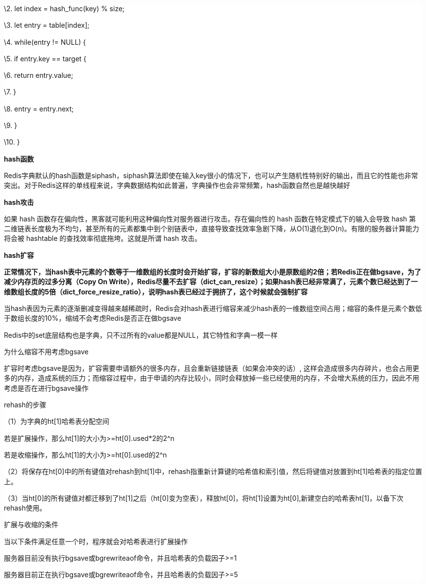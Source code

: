 \2. let index = hash_func(key) % size;

\3. let entry = table[index];

\4. while(entry != NULL) {

\5. if entry.key == target {

\6. return entry.value;

\7. }

\8. entry = entry.next;

\9. }

\10. }

**hash函数**

Redis字典默认的hash函数是siphash，siphash算法即使在输入key很小的情况下，也可以产生随机性特别好的输出，而且它的性能也非常突出。对于Redis这样的单线程来说，字典数据结构如此普遍，字典操作也会非常频繁，hash函数自然也是越快越好

**hash攻击**

如果 hash 函数存在偏向性，黑客就可能利用这种偏向性对服务器进行攻击。存在偏向性的 hash 函数在特定模式下的输入会导致 hash 第二维链表长度极为不均匀，甚至所有的元素都集中到个别链表中，直接导致查找效率急剧下降，从O(1)退化到O(n)。有限的服务器计算能力将会被 hashtable 的查找效率彻底拖垮。这就是所谓 hash 攻击。

**hash扩容**

**正常情况下，当hash表中元素的个数等于一维数组的长度时会开始扩容，扩容的新数组大小是原数组的2倍；若Redis正在做bgsave，为了减少内存页的过多分离（Copy On Write），Redis尽量不去扩容（dict_can_resize）；如果hash表已经非常满了，元素个数已经达到了一维数组长度的5倍（dict_force_resize_ratio），说明hash表已经过于拥挤了，这个时候就会强制扩容**

当hash表因为元素的逐渐删减变得越来越稀疏时，Redis会对hash表进行缩容来减少hash表的一维数组空间占用；缩容的条件是元素个数低于数组长度的10%，缩绒不会考虑Redis是否正在做bgsave

Redis中的set底层结构也是字典，只不过所有的value都是NULL，其它特性和字典一模一样

为什么缩容不用考虑bgsave

扩容时考虑bgsave是因为，扩容需要申请额外的很多内存，且会重新链接链表（如果会冲突的话）, 这样会造成很多内存碎片，也会占用更多的内存，造成系统的压力；而缩容过程中，由于申请的内存比较小，同时会释放掉一些已经使用的内存，不会增大系统的压力，因此不用考虑是否在进行bgsave操作

 

rehash的步骤

（1）为字典的ht[1]哈希表分配空间

若是扩展操作，那么ht[1]的大小为>=ht[0].used*2的2^n

若是收缩操作，那么ht[1]的大小为>=ht[0].used的2^n

（2）将保存在ht[0]中的所有键值对rehash到ht[1]中，rehash指重新计算键的哈希值和索引值，然后将键值对放置到ht[1]哈希表的指定位置上。

（3）当ht[0]的所有键值对都迁移到了ht[1]之后（ht[0]变为空表），释放ht[0]，将ht[1]设置为ht[0],新建空白的哈希表ht[1]，以备下次rehash使用。

扩展与收缩的条件

当以下条件满足任意一个时，程序就会对哈希表进行扩展操作

服务器目前没有执行bgsave或bgrewriteaof命令，并且哈希表的负载因子>=1

服务器目前正在执行bgsave或bgrewriteaof命令，并且哈希表的负载因子>=5
